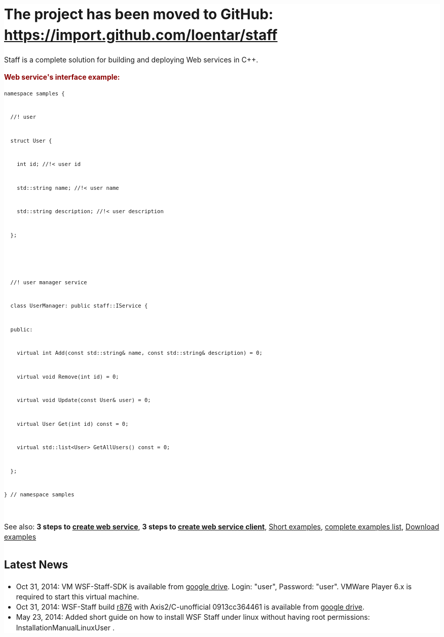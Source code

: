 # The project has been moved to GitHub: https://import.github.com/loentar/staff #


Staff is a complete solution for building and deploying Web services in C++.

<font color='darkred'><b>Web service's interface example:</b></font><font size='1'>
<pre><code>namespace samples {
<br>
  //! user
<br>
  struct User {
<br>
    int id; //!&lt; user id
<br>
    std::string name; //!&lt; user name
<br>
    std::string description; //!&lt; user description
<br>
  };
<br>

<br>
  //! user manager service
<br>
  class UserManager: public staff::IService {
<br>
  public:
<br>
    virtual int Add(const std::string&amp; name, const std::string&amp; description) = 0;
<br>
    virtual void Remove(int id) = 0;
<br>
    virtual void Update(const User&amp; user) = 0;
<br>
    virtual User Get(int id) const = 0;
<br>
    virtual std::list&lt;User&gt; GetAllUsers() const = 0;
<br>
  };
<br>
} // namespace samples
<br>
</code></pre>
</font>

See also: **3 steps to [create web service](ExampleCalculatorService.md)**, **3 steps to [create web service client](ExampleCalculatorService.md)**, [Short examples](BriefExamples.md), [complete examples list](Examples.md), [Download examples](http://code.google.com/p/staff/downloads/list?q=samples)

## Latest News ##
  * Oct 31, 2014: VM WSF-Staff-SDK is available from [google drive](https://drive.google.com/file/d/0BwvdX1pBENi1SFkwR3hHU3l6YWM/view). Login: "user", Password: "user". VMWare Player 6.x is required to start this virtual machine.
  * Oct 31, 2014: WSF-Staff build [r876](https://code.google.com/p/staff/source/detail?r=876) with Axis2/C-unofficial 0913cc364461 is available from [google drive](https://drive.google.com/folderview?id=0BwvdX1pBENi1dWk1VUwySTdjY0E#list).
  * May 23, 2014: Added short guide on how to install WSF Staff under linux without having root permissions: InstallationManualLinuxUser .